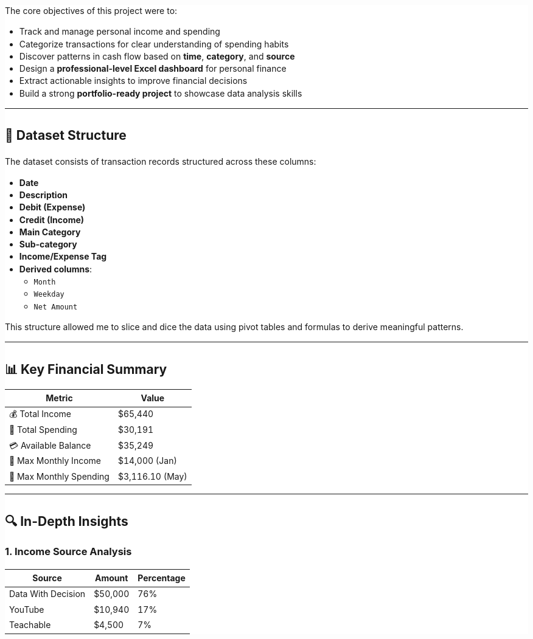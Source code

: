 The core objectives of this project were to:
- Track and manage personal income and spending
- Categorize transactions for clear understanding of spending habits
- Discover patterns in cash flow based on **time**, **category**, and **source**
- Design a **professional-level Excel dashboard** for personal finance
- Extract actionable insights to improve financial decisions
- Build a strong **portfolio-ready project** to showcase data analysis skills

---

## 📁 Dataset Structure

The dataset consists of transaction records structured across these columns:
- **Date**
- **Description**
- **Debit (Expense)**
- **Credit (Income)**
- **Main Category**
- **Sub-category**
- **Income/Expense Tag**
- **Derived columns**:
  - `Month`
  - `Weekday`
  - `Net Amount`

This structure allowed me to slice and dice the data using pivot tables and formulas to derive meaningful patterns.

---

## 📊 Key Financial Summary

| Metric                    | Value      |
|---------------------------|------------|
| 💰 Total Income            | $65,440    |
| 💸 Total Spending          | $30,191    |
| 💳 Available Balance       | $35,249    |
| 🔺 Max Monthly Income      | $14,000 (Jan) |
| 🔻 Max Monthly Spending     | $3,116.10 (May) |

---

## 🔍 In-Depth Insights

### 1. **Income Source Analysis**

| Source             | Amount     | Percentage |
|--------------------|------------|------------|
| Data With Decision | $50,000    | 76%        |
| YouTube            | $10,940    | 17%        |
| Teachable          | $4,500     | 7%         |
